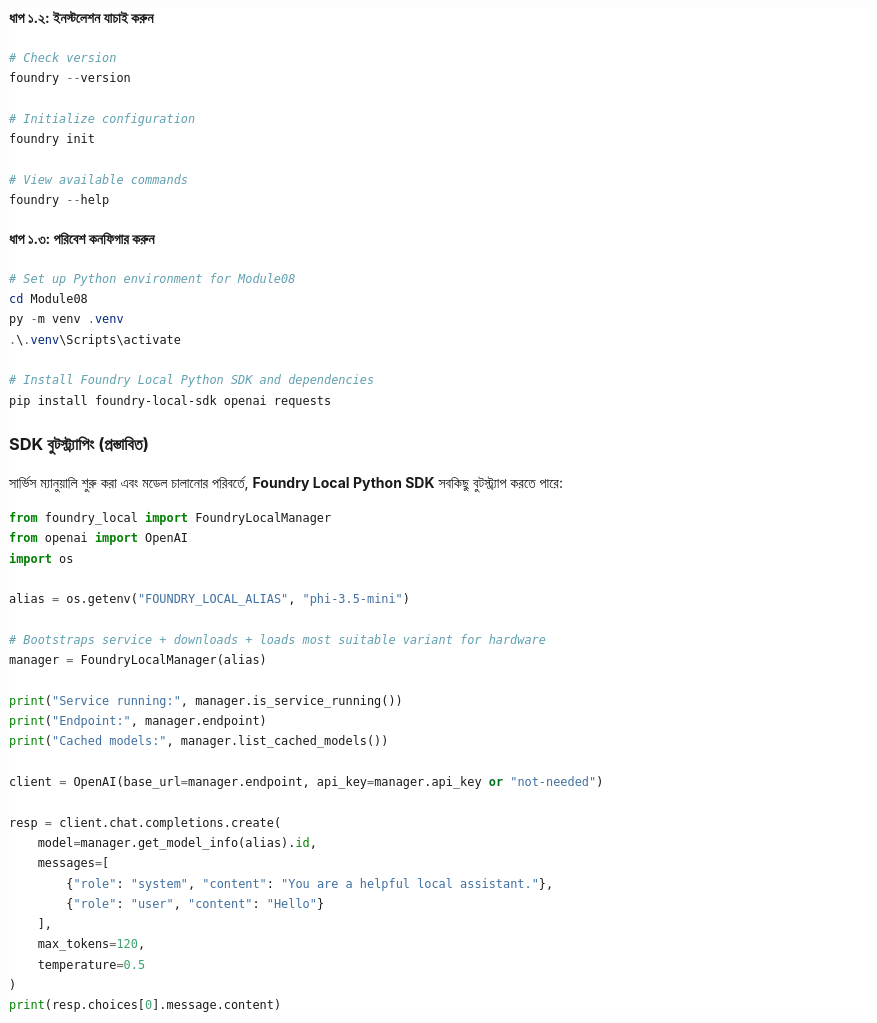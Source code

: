 #### ধাপ ১.২: ইনস্টলেশন যাচাই করুন

```powershell
# Check version
foundry --version

# Initialize configuration
foundry init

# View available commands
foundry --help
```

#### ধাপ ১.৩: পরিবেশ কনফিগার করুন

```powershell
# Set up Python environment for Module08
cd Module08
py -m venv .venv
.\.venv\Scripts\activate

# Install Foundry Local Python SDK and dependencies
pip install foundry-local-sdk openai requests
```

### SDK বুটস্ট্র্যাপিং (প্রস্তাবিত)

সার্ভিস ম্যানুয়ালি শুরু করা এবং মডেল চালানোর পরিবর্তে, **Foundry Local Python SDK** সবকিছু বুটস্ট্র্যাপ করতে পারে:

```python
from foundry_local import FoundryLocalManager
from openai import OpenAI
import os

alias = os.getenv("FOUNDRY_LOCAL_ALIAS", "phi-3.5-mini")

# Bootstraps service + downloads + loads most suitable variant for hardware
manager = FoundryLocalManager(alias)

print("Service running:", manager.is_service_running())
print("Endpoint:", manager.endpoint)
print("Cached models:", manager.list_cached_models())

client = OpenAI(base_url=manager.endpoint, api_key=manager.api_key or "not-needed")

resp = client.chat.completions.create(
    model=manager.get_model_info(alias).id,
    messages=[
        {"role": "system", "content": "You are a helpful local assistant."},
        {"role": "user", "content": "Hello"}
    ],
    max_tokens=120,
    temperature=0.5
)
print(resp.choices[0].message.content)
```
